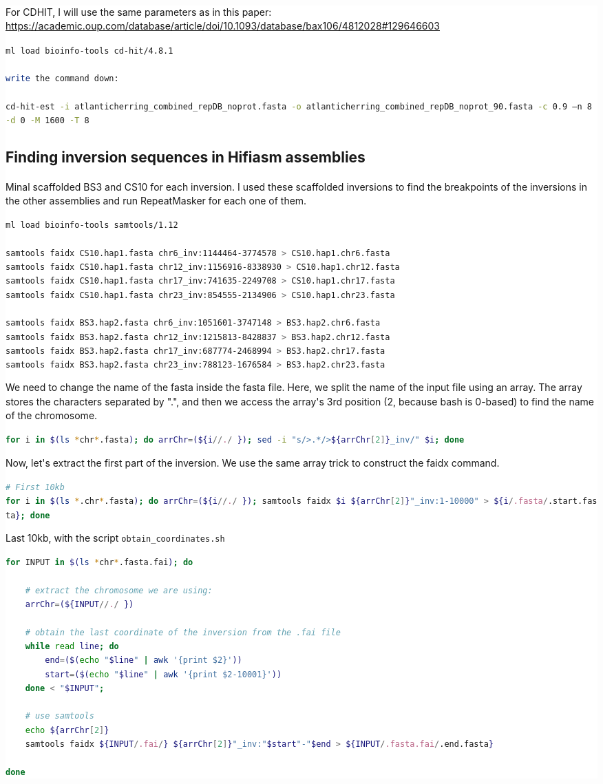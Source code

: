For CDHIT, I will use the same parameters as in this paper:
https://academic.oup.com/database/article/doi/10.1093/database/bax106/4812028#129646603

~~~bash
ml load bioinfo-tools cd-hit/4.8.1 

write the command down:

cd-hit-est -i atlanticherring_combined_repDB_noprot.fasta -o atlanticherring_combined_repDB_noprot_90.fasta -c 0.9 –n 8 -d 0 -M 1600 -T 8
~~~

## Finding inversion sequences in Hifiasm assemblies

Minal scaffolded BS3 and CS10 for each inversion. I used these scaffolded inversions to find the breakpoints of the inversions in the other assemblies and run RepeatMasker for each one of them.

~~~bash
ml load bioinfo-tools samtools/1.12

samtools faidx CS10.hap1.fasta chr6_inv:1144464-3774578 > CS10.hap1.chr6.fasta
samtools faidx CS10.hap1.fasta chr12_inv:1156916-8338930 > CS10.hap1.chr12.fasta
samtools faidx CS10.hap1.fasta chr17_inv:741635-2249708 > CS10.hap1.chr17.fasta
samtools faidx CS10.hap1.fasta chr23_inv:854555-2134906 > CS10.hap1.chr23.fasta

samtools faidx BS3.hap2.fasta chr6_inv:1051601-3747148 > BS3.hap2.chr6.fasta
samtools faidx BS3.hap2.fasta chr12_inv:1215813-8428837 > BS3.hap2.chr12.fasta
samtools faidx BS3.hap2.fasta chr17_inv:687774-2468994 > BS3.hap2.chr17.fasta
samtools faidx BS3.hap2.fasta chr23_inv:788123-1676584 > BS3.hap2.chr23.fasta
~~~

We need to change the name of the fasta inside the fasta file. Here, we split the name of the input file using an array. The array stores the characters separated by ".", and then we access the array's 3rd position (2, because bash is 0-based) to find the name of the chromosome.

~~~bash
for i in $(ls *chr*.fasta); do arrChr=(${i//./ }); sed -i "s/>.*/>${arrChr[2]}_inv/" $i; done
~~~

Now, let's extract the first part of the inversion. We use the same array trick to construct the faidx command.

~~~bash
# First 10kb
for i in $(ls *.chr*.fasta); do arrChr=(${i//./ }); samtools faidx $i ${arrChr[2]}"_inv:1-10000" > ${i/.fasta/.start.fasta}; done
~~~

Last 10kb, with the script `obtain_coordinates.sh`

~~~bash
for INPUT in $(ls *chr*.fasta.fai); do
    
    # extract the chromosome we are using:
    arrChr=(${INPUT//./ })
    
    # obtain the last coordinate of the inversion from the .fai file
    while read line; do 
        end=($(echo "$line" | awk '{print $2}'))
        start=($(echo "$line" | awk '{print $2-10001}'))
    done < "$INPUT"; 

    # use samtools 
    echo ${arrChr[2]}
    samtools faidx ${INPUT/.fai/} ${arrChr[2]}"_inv:"$start"-"$end > ${INPUT/.fasta.fai/.end.fasta}
    
done
~~~
